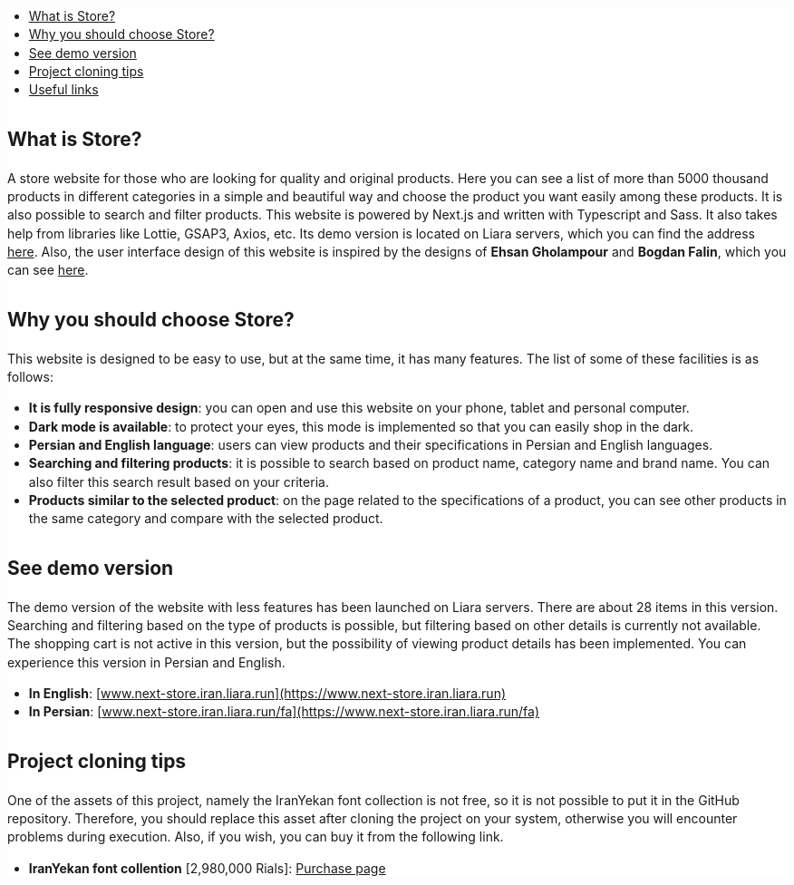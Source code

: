 - [What is Store?](#what-is-store)
- [Why you should choose Store?](#why-you-should-choose-store)
- [See demo version](#see-demo-version)
- [Project cloning tips](#project-cloning-tips)
- [Useful links](#useful-links)

## What is Store?

A store website for those who are looking for quality and original products. Here you can see a list of more than 5000 thousand products in different categories in a simple and beautiful way and choose the product you want easily among these products. It is also possible to search and filter products. This website is powered by Next.js and written with Typescript and Sass. It also takes help from libraries like Lottie, GSAP3, Axios, etc. Its demo version is located on Liara servers, which you can find the address [here](#see-demo-version). Also, the user interface design of this website is inspired by the designs of **Ehsan Gholampour** and **Bogdan Falin**, which you can see [here](#useful-links).

## Why you should choose Store?

This website is designed to be easy to use, but at the same time, it has many features. The list of some of these facilities is as follows:

- **It is fully responsive design**: you can open and use this website on your phone, tablet and personal computer.
- **Dark mode is available**: to protect your eyes, this mode is implemented so that you can easily shop in the dark.
- **Persian and English language**: users can view products and their specifications in Persian and English languages.
- **Searching and filtering products**: it is possible to search based on product name, category name and brand name. You can also filter this search result based on your criteria.
- **Products similar to the selected product**: on the page related to the specifications of a product, you can see other products in the same category and compare with the selected product.

## See demo version

The demo version of the website with less features has been launched on Liara servers. There are about 28 items in this version. Searching and filtering based on the type of products is possible, but filtering based on other details is currently not available. The shopping cart is not active in this version, but the possibility of viewing product details has been implemented. You can experience this version in Persian and English.

- **In English**: [www.next-store.iran.liara.run](https://www.next-store.iran.liara.run)
- **In Persian**: [www.next-store.iran.liara.run/fa](https://www.next-store.iran.liara.run/fa)

## Project cloning tips

One of the assets of this project, namely the IranYekan font collection is not free, so it is not possible to put it in the GitHub repository. Therefore, you should replace this asset after cloning the project on your system, otherwise you will encounter problems during execution. Also, if you wish, you can buy it from the following link.

- **IranYekan font collention** [2,980,000 Rials]: [Purchase page](https://fontiran.com/%D9%81%D9%88%D9%86%D8%AA-%D8%A7%DB%8C%D8%B1%D8%A7%D9%86-%DB%8C%DA%A9%D8%A7%D9%86-iran-yekan/)
